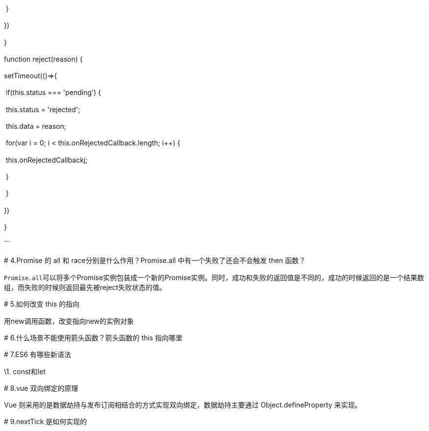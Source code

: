 ​    }

  })

}



function reject(reason) {

  setTimeout(()=>{

​    if(this.status === 'pending') {

​      this.status = 'rejected';

​      this.data = reason;

​      for(var i = 0; i < this.onRejectedCallback.length; i++) {

​        this.onRejectedCallback[i](reason);

​      }

​    }

  })

}

\```





\# 4.Promise 的 all 和 race分别是什么作用？Promise.all 中有一个失败了还会不会触发 then 函数？

`Promise.all`可以将多个Promise实例包装成一个新的Promise实例。同时，成功和失败的返回值是不同的，成功的时候返回的是一个结果数组，而失败的时候则返回最先被reject失败状态的值。



\# 5.如何改变 this 的指向



用new调用函数，改变指向new的实例对象



\# 6.什么场景不能使用箭头函数？箭头函数的 this 指向哪里



\# 7.ES6 有哪些新语法

\1. const和let



\# 8.vue 双向绑定的原理

Vue 则采用的是数据劫持与发布订阅相结合的方式实现双向绑定，数据劫持主要通过 Object.defineProperty 来实现。



\# 9.nextTick 是如何实现的


